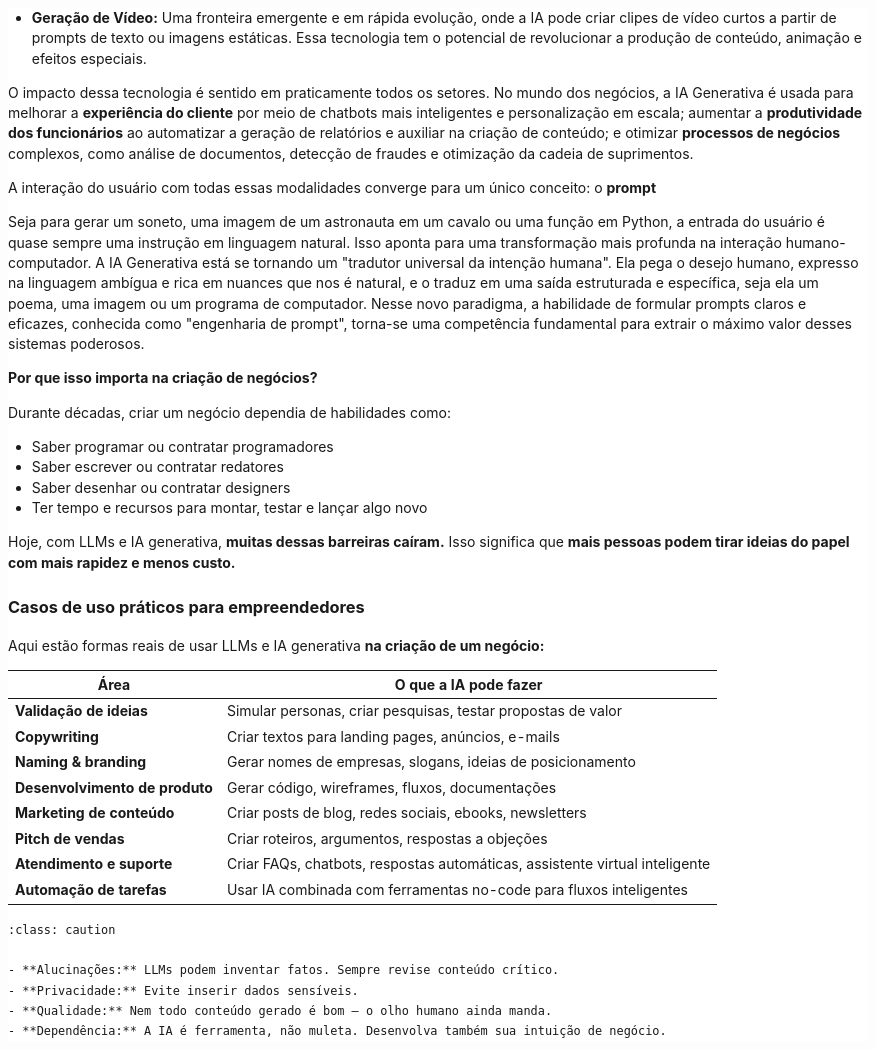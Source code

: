 - **Geração de Vídeo:** Uma fronteira emergente e em rápida evolução, onde a IA pode criar clipes de vídeo curtos a partir de prompts de texto ou imagens estáticas. Essa tecnologia tem o potencial de revolucionar a produção de conteúdo, animação e efeitos especiais.

O impacto dessa tecnologia é sentido em praticamente todos os setores. No mundo dos negócios, a IA Generativa é usada para melhorar a **experiência do cliente** por meio de chatbots mais inteligentes e personalização em escala; aumentar a **produtividade dos funcionários** ao automatizar a geração de relatórios e auxiliar na criação de conteúdo; e otimizar **processos de negócios** complexos, como análise de documentos, detecção de fraudes e otimização da cadeia de suprimentos.

A interação do usuário com todas essas modalidades converge para um único conceito: o **prompt**

Seja para gerar um soneto, uma imagem de um astronauta em um cavalo ou uma função em Python, a entrada do usuário é quase sempre uma instrução em linguagem natural. Isso aponta para uma transformação mais profunda na interação humano-computador. A IA Generativa está se tornando um "tradutor universal da intenção humana". Ela pega o desejo humano, expresso na linguagem ambígua e rica em nuances que nos é natural, e o traduz em uma saída estruturada e específica, seja ela um poema, uma imagem ou um programa de computador. Nesse novo paradigma, a habilidade de formular prompts claros e eficazes, conhecida como "engenharia de prompt", torna-se uma competência fundamental para extrair o máximo valor desses sistemas poderosos.

**Por que isso importa na criação de negócios?**

Durante décadas, criar um negócio dependia de habilidades como:

- Saber programar ou contratar programadores
- Saber escrever ou contratar redatores
- Saber desenhar ou contratar designers
- Ter tempo e recursos para montar, testar e lançar algo novo

Hoje, com LLMs e IA generativa, **muitas dessas barreiras caíram.** Isso significa que **mais pessoas podem tirar ideias do papel com mais rapidez e menos custo.**

### Casos de uso práticos para empreendedores

Aqui estão formas reais de usar LLMs e IA generativa **na criação de um negócio:**

| Área                | O que a IA pode fazer                                                                 | 
|-------------------------|---------------------------------------------------------------------------------------|
| **Validação de ideias** | Simular personas, criar pesquisas, testar propostas de valor                                     |
| **Copywriting**        | Criar textos para landing pages, anúncios, e-mails                       |
| **Naming & branding**     | Gerar nomes de empresas, slogans, ideias de posicionamento                                      |
| **Desenvolvimento de produto** | Gerar código, wireframes, fluxos, documentações                                            |
| **Marketing de conteúdo** | Criar posts de blog, redes sociais, ebooks, newsletters          |
| **Pitch de vendas**     | Criar roteiros, argumentos, respostas a objeções                                        |
|**Atendimento e suporte** | Criar FAQs, chatbots, respostas automáticas, assistente virtual inteligente |
| **Automação de tarefas** | Usar IA combinada com ferramentas no-code para fluxos inteligentes |

```{admonition} Limitações e Cuidados
:class: caution

- **Alucinações:** LLMs podem inventar fatos. Sempre revise conteúdo crítico.  
- **Privacidade:** Evite inserir dados sensíveis.  
- **Qualidade:** Nem todo conteúdo gerado é bom — o olho humano ainda manda.  
- **Dependência:** A IA é ferramenta, não muleta. Desenvolva também sua intuição de negócio.
```
